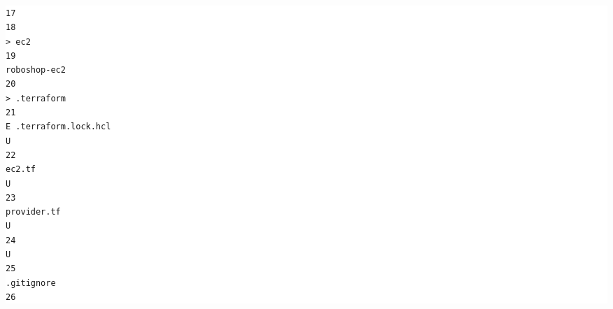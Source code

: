     17
    18
    > ec2
    19
    roboshop-ec2
    20
    > .terraform
    21
    E .terraform.lock.hcl
    U
    22
    ec2.tf
    U
    23
    provider.tf
    U
    24
    U
    25
    .gitignore
    26

[^13]: EXPLORER
    . . .
    hore terraform
    .gitignore terraform-multi-env
    .gitignore terraform-provisioners
    REPOS
    terraform-modules > ec2 > outputs.of > 4 output "instance_id"
    > Ansible
    output "public_ip" {
    Concepts
    2
    value = aws_instance . module. public_ip
    3
    Ansible.MD
    M
    4
    image-1.png
    15
    output "private_ip" {
    image.png
    16
    value = aws_instance . module . private_ip
    {} person.json
    M
    7
    person.xml
    8
    ! person.yaml
    9
    output "instance_id" {
    > notes
    10
    value = aws_instance . module. id
    11
    }
    > Robosho-shellscripts
    M
    > roboshop-ansible
    > roboshop-ansible-roles
    > shellscripts
    > terraform
    terraform-modules
    v ec2

[^1]: terraform-modules
[^2]: Naming conventions
[^3]: Resource and data source arguments
[^4]: REPOS
[^5]: V REPOS
[^6]: V REPOS
[^7]: EXPLORER
[^8]: EXPLORER
[^9]: terraform-modules > @ .gitignore
[^10]: chowd@chowdary MINGW64 /e/AWSDevops/Repos (main)
[^11]: chowd@Chowdary MINGW64 /e/AWSDevops/Repos/terraform-modules/roboshop-ec2 (main)
[^12]: V REPOS
[^14]: chowd@Chowdary MINGW64 /e/AWSDevops /Repos /terraform-modules /roboshop-ec2 (main)
[^15]: REPOS
[^16]: V REPOS
[^17]: chowd@Chowdary MINGW64 /e/AWSDevops/Repos/terraform-modules /roboshop-ec2 (main)
[^18]: REPOS
[^19]: source_dest_check
[^20]: subnet_id
[^21]: subnet_id
[^22]: aws
[^23]: Plan: 0 to add, 0 to change, 1 to destroy.
[^24]: physical space
[^25]: Village --> VPC
[^26]: Roads
[^27]: Public Subnets
[^28]: 15. 197 .142.173 --> facebook IP
[^29]: 2 to the Power of 32 is equal to 4294967296.
[^30]: 10.0.0.0/16 --> first 16 bits are for network, next 16 bits are for servers